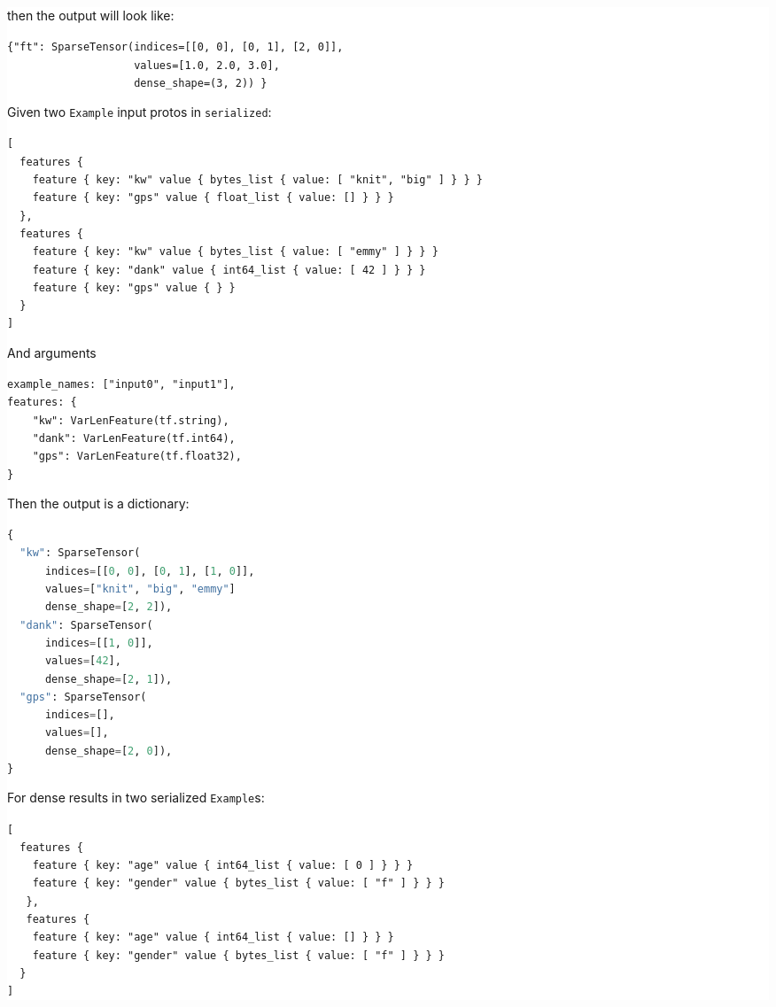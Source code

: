 then the output will look like:

```
{"ft": SparseTensor(indices=[[0, 0], [0, 1], [2, 0]],
                    values=[1.0, 2.0, 3.0],
                    dense_shape=(3, 2)) }
```

Given two `Example` input protos in `serialized`:

```
[
  features {
    feature { key: "kw" value { bytes_list { value: [ "knit", "big" ] } } }
    feature { key: "gps" value { float_list { value: [] } } }
  },
  features {
    feature { key: "kw" value { bytes_list { value: [ "emmy" ] } } }
    feature { key: "dank" value { int64_list { value: [ 42 ] } } }
    feature { key: "gps" value { } }
  }
]
```

And arguments

```
example_names: ["input0", "input1"],
features: {
    "kw": VarLenFeature(tf.string),
    "dank": VarLenFeature(tf.int64),
    "gps": VarLenFeature(tf.float32),
}
```

Then the output is a dictionary:

```python
{
  "kw": SparseTensor(
      indices=[[0, 0], [0, 1], [1, 0]],
      values=["knit", "big", "emmy"]
      dense_shape=[2, 2]),
  "dank": SparseTensor(
      indices=[[1, 0]],
      values=[42],
      dense_shape=[2, 1]),
  "gps": SparseTensor(
      indices=[],
      values=[],
      dense_shape=[2, 0]),
}
```

For dense results in two serialized `Example`s:

```
[
  features {
    feature { key: "age" value { int64_list { value: [ 0 ] } } }
    feature { key: "gender" value { bytes_list { value: [ "f" ] } } }
   },
   features {
    feature { key: "age" value { int64_list { value: [] } } }
    feature { key: "gender" value { bytes_list { value: [ "f" ] } } }
  }
]
```
